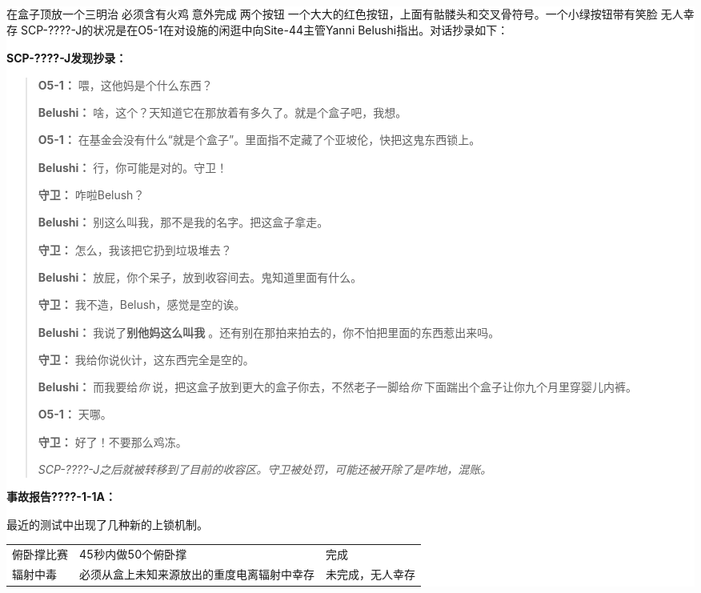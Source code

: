   <td colspan='1' rowspan='1'>&#22312;&#30418;&#23376;&#39030;&#25918;&#19968;&#20010;&#19977;&#26126;&#27835;</td>
  <td colspan='1' rowspan='1'>&#24517;&#39035;&#21547;&#26377;&#28779;&#40481;</td>
  <td colspan='1' rowspan='1'>&#24847;&#22806;&#23436;&#25104;</td>
 </tr>
 <tr>
  <td colspan='1' rowspan='1'>&#20004;&#20010;&#25353;&#38062;</td>
  <td colspan='1' rowspan='1'>&#19968;&#20010;&#22823;&#22823;&#30340;&#32418;&#33394;&#25353;&#38062;&#65292;&#19978;&#38754;&#26377;&#39607;&#39621;&#22836;&#21644;&#20132;&#21449;&#39592;&#31526;&#21495;&#12290;&#19968;&#20010;&#23567;&#32511;&#25353;&#38062;&#24102;&#26377;&#31505;&#33080;</td>
  <td colspan='1' rowspan='1'>&#26080;&#20154;&#24184;&#23384;</td>
 </tr>
</table>
SCP-????-J的状况是在O5-1在对设施的闲逛中向Site-44主管Yanni Belushi指出。对话抄录如下：

**SCP-????-J发现抄录：** 


> **O5-1：** 喂，这他妈是个什么东西？
> 
> **Belushi：** 啥，这个？天知道它在那放着有多久了。就是个盒子吧，我想。
> 
> **O5-1：** 在基金会没有什么“就是个盒子”。里面指不定藏了个亚坡伦，快把这鬼东西锁上。
> 
> **Belushi：** 行，你可能是对的。守卫！
> 
> **守卫：** 咋啦Belush？
> 
> **Belushi：** 别这么叫我，那不是我的名字。把这盒子拿走。
> 
> **守卫：** 怎么，我该把它扔到垃圾堆去？
> 
> **Belushi：** 放屁，你个呆子，放到收容间去。鬼知道里面有什么。
> 
> **守卫：** 我不造，Belush，感觉是空的诶。
> 
> **Belushi：** 我说了**别他妈这么叫我** 。还有别在那拍来拍去的，你不怕把里面的东西惹出来吗。
> 
> **守卫：** 我给你说伙计，这东西完全是空的。
> 
> **Belushi：** 而我要给*你* 说，把这盒子放到更大的盒子你去，不然老子一脚给*你* 下面踹出个盒子让你九个月里穿婴儿内裤。
> 
> **O5-1：** 天哪。
> 
> **守卫：** 好了！不要那么鸡冻。
> 
> *SCP-????-J之后就被转移到了目前的收容区。守卫被处罚，可能还被开除了是咋地，混账。* 
> 

**事故报告????-1-1A：** 

最近的测试中出现了几种新的上锁机制。

<table class='wiki-content-table'>
 <tr>
  <td colspan='1' rowspan='1'>&#20463;&#21351;&#25745;&#27604;&#36187;</td>
  <td colspan='1' rowspan='1'>45&#31186;&#20869;&#20570;50&#20010;&#20463;&#21351;&#25745;</td>
  <td colspan='1' rowspan='1'>&#23436;&#25104;</td>
 </tr>
 <tr>
  <td colspan='1' rowspan='1'>&#36752;&#23556;&#20013;&#27602;</td>
  <td colspan='1' rowspan='1'>&#24517;&#39035;&#20174;&#30418;&#19978;&#26410;&#30693;&#26469;&#28304;&#25918;&#20986;&#30340;&#37325;&#24230;&#30005;&#31163;&#36752;&#23556;&#20013;&#24184;&#23384;</td>
  <td colspan='1' rowspan='1'>&#26410;&#23436;&#25104;&#65292;&#26080;&#20154;&#24184;&#23384;</td>
 </tr>